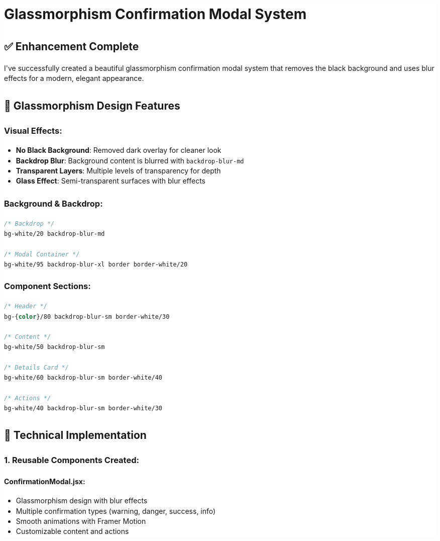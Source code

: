 # Glassmorphism Confirmation Modal System

## ✅ **Enhancement Complete**

I've successfully created a beautiful glassmorphism confirmation modal system that removes the black background and uses blur effects for a modern, elegant appearance.

## 🎨 **Glassmorphism Design Features**

### **Visual Effects**:
- **No Black Background**: Removed dark overlay for cleaner look
- **Backdrop Blur**: Background content is blurred with `backdrop-blur-md`
- **Transparent Layers**: Multiple levels of transparency for depth
- **Glass Effect**: Semi-transparent surfaces with blur effects

### **Background & Backdrop**:
```css
/* Backdrop */
bg-white/20 backdrop-blur-md

/* Modal Container */
bg-white/95 backdrop-blur-xl border border-white/20
```

### **Component Sections**:
```css
/* Header */
bg-{color}/80 backdrop-blur-sm border-white/30

/* Content */
bg-white/50 backdrop-blur-sm

/* Details Card */
bg-white/60 backdrop-blur-sm border-white/40

/* Actions */
bg-white/40 backdrop-blur-sm border-white/30
```

## 🔧 **Technical Implementation**

### **1. Reusable Components Created**:

#### **ConfirmationModal.jsx**:
- Glassmorphism design with blur effects
- Multiple confirmation types (warning, danger, success, info)
- Smooth animations with Framer Motion
- Customizable content and actions
